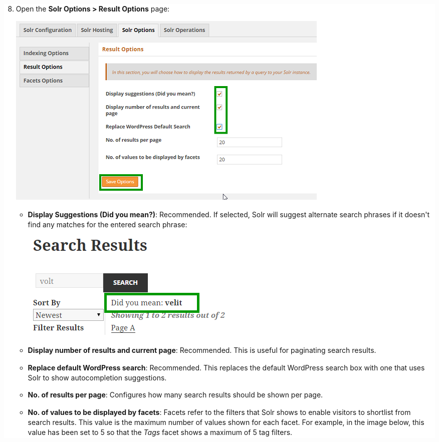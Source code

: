 8.  Open the **Solr Options > Result Options** page:

    [![WPSolr Result Options](/docs/assets/wpsolr_wpsolr_result_options_resized.png)](/docs/assets/wpsolr_wpsolr_result_options.png)

    -   **Display Suggestions (Did you mean?)**: Recommended. If selected, Solr will suggest alternate search phrases if it doesn't find any matches for the entered search phrase:

        ![WPSolr Suggestions](/docs/assets/wpsolr_search_results_did_you_mean_small.png)

    -   **Display number of results and current page**: Recommended. This is useful for paginating search results. 

    -   **Replace default WordPress search**: Recommended. This replaces the default WordPress search box with one that uses Solr to show autocompletion suggestions.

    -   **No. of results per page**: Configures how many search results should be shown per page.

    -   **No. of values to be displayed by facets**: Facets refer to the filters that Solr shows to enable visitors to shortlist from search results. This value is the maximum number of values shown for each facet. For example, in the image below, this value has been set to 5 so that the *Tags* facet shows a maximum of 5 tag filters.
